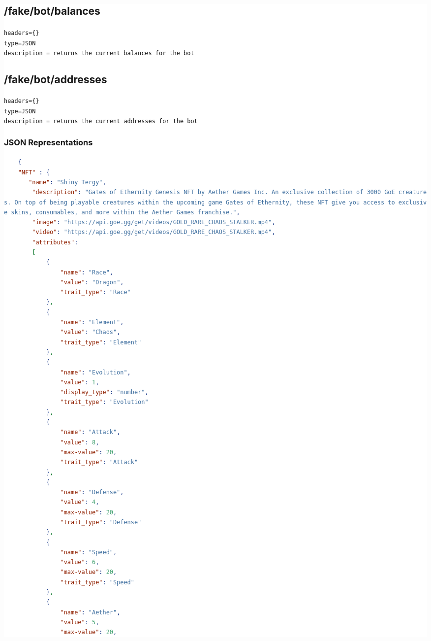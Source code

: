 ## /fake/bot/balances
	headers={}
	type=JSON
	description = returns the current balances for the bot

## /fake/bot/addresses
	headers={}
	type=JSON
	description = returns the current addresses for the bot

### JSON Representations 

```json
	{
	"NFT" : {
	   "name": "Shiny Tergy",
	    "description": "Gates of Ethernity Genesis NFT by Aether Games Inc. An exclusive collection of 3000 GoE creatures. On top of being playable creatures within the upcoming game Gates of Ethernity, these NFT give you access to exclusive skins, consumables, and more within the Aether Games franchise.",
	    "image": "https://api.goe.gg/get/videos/GOLD_RARE_CHAOS_STALKER.mp4",
	    "video": "https://api.goe.gg/get/videos/GOLD_RARE_CHAOS_STALKER.mp4",
	    "attributes":
	    [
	        {
	            "name": "Race",
	            "value": "Dragon",
	            "trait_type": "Race"
	        },
	        {
	            "name": "Element",
	            "value": "Chaos",
	            "trait_type": "Element"
	        },
	        {
	            "name": "Evolution",
	            "value": 1,
	            "display_type": "number",
	            "trait_type": "Evolution"
	        },
	        {
	            "name": "Attack",
	            "value": 8,
	            "max-value": 20,
	            "trait_type": "Attack"
	        },
	        {
	            "name": "Defense",
	            "value": 4,
	            "max-value": 20,
	            "trait_type": "Defense"
	        },
	        {
	            "name": "Speed",
	            "value": 6,
	            "max-value": 20,
	            "trait_type": "Speed"
	        },
	        {
	            "name": "Aether",
	            "value": 5,
	            "max-value": 20,
```
